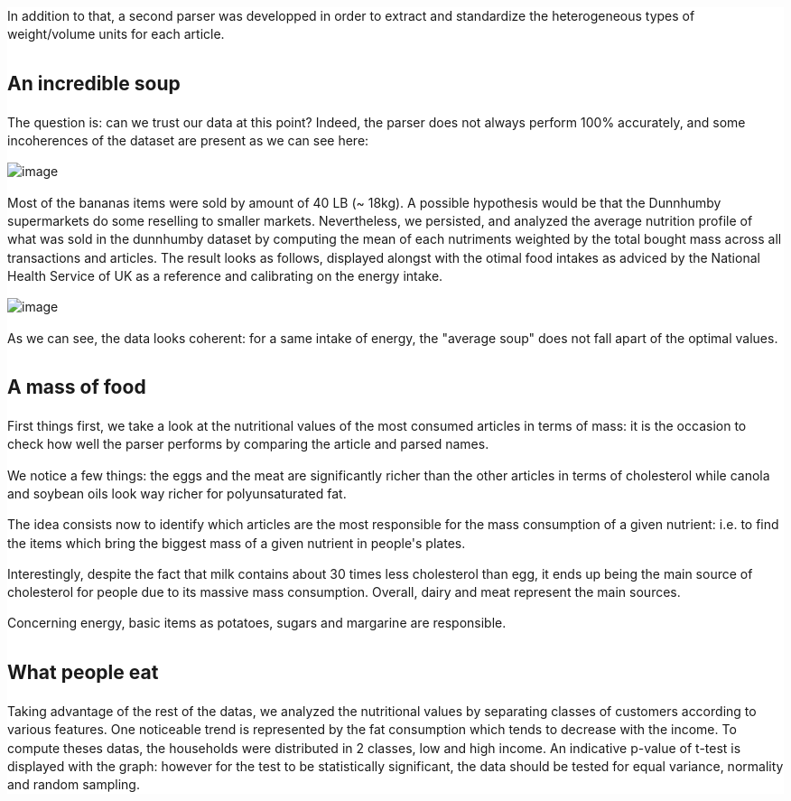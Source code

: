 In addition to that, a second parser was developped in order to extract and standardize the heterogeneous types of weight/volume units for each article.

## An incredible soup
The question is: can we trust our data at this point? Indeed, the parser does not always perform 100% accurately, and some incoherences of the dataset are present as we can see here:


![image](/assets/images_health/banana.png)


Most of the bananas items were sold by amount of 40 LB (~ 18kg). A possible hypothesis would be that the Dunnhumby supermarkets do some reselling to smaller markets.
Nevertheless, we persisted, and analyzed the average nutrition profile of what was sold in the dunnhumby dataset by computing the mean of each nutriments weighted by the total bought mass across all transactions and articles. The result looks as follows, displayed alongst with the otimal food intakes as adviced by the National Health Service of UK as a reference and calibrating on the energy intake.


![image](/assets/images_health/soup.png)

As we can see, the data looks coherent: for a same intake of energy, the "average soup" does not fall apart of the optimal values.
## A mass of food
First things first, we take a look at the nutritional values of the most consumed articles in terms of mass: it is the occasion to check how well the parser performs by comparing the article and parsed names.





We notice a few things: the eggs and the meat are significantly richer than the other articles in terms of cholesterol while canola and soybean oils look way richer for polyunsaturated fat.

The idea consists now to identify which articles are the most responsible for the mass consumption of a given nutrient: i.e. to find the items which bring the biggest mass of a given nutrient in people's plates.


<iframe width="100%" height="650" src="/assets/images_health/nutrient_responsability.html" /></iframe>

Interestingly, despite the fact that milk contains about 30 times less cholesterol than egg, it ends up being the main source of cholesterol for people due to its massive mass consumption. Overall, dairy and meat represent the main sources.

Concerning energy, basic items as potatoes, sugars and margarine are responsible.


## What people eat
Taking advantage of the rest of the datas, we analyzed the nutritional values by separating classes of customers according to various features. One noticeable trend is represented by the fat consumption which tends to  decrease with the income. To compute theses datas, the households were distributed in 2 classes, low and high income. An indicative p-value of t-test is displayed with the graph: however for the test to be statistically significant, the data should be tested for equal variance, normality and random sampling.

